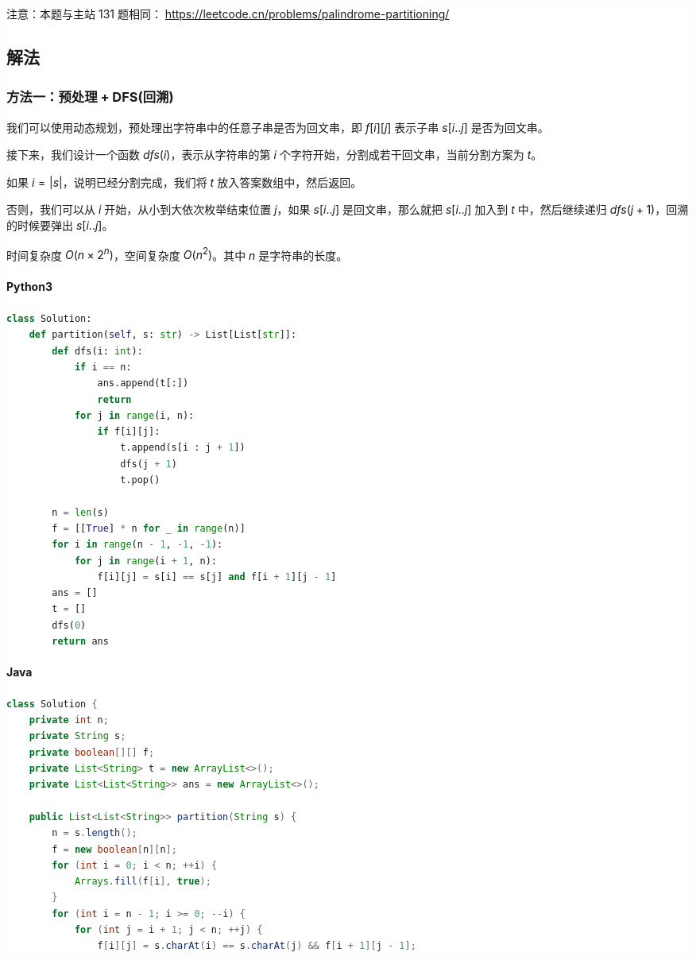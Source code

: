 <p><meta charset="UTF-8" />注意：本题与主站 131&nbsp;题相同：&nbsp;<a href="https://leetcode.cn/problems/palindrome-partitioning/">https://leetcode.cn/problems/palindrome-partitioning/</a></p>



## 解法



### 方法一：预处理 + DFS(回溯)

我们可以使用动态规划，预处理出字符串中的任意子串是否为回文串，即 $f[i][j]$ 表示子串 $s[i..j]$ 是否为回文串。

接下来，我们设计一个函数 $dfs(i)$，表示从字符串的第 $i$ 个字符开始，分割成若干回文串，当前分割方案为 $t$。

如果 $i=|s|$，说明已经分割完成，我们将 $t$ 放入答案数组中，然后返回。

否则，我们可以从 $i$ 开始，从小到大依次枚举结束位置 $j$，如果 $s[i..j]$ 是回文串，那么就把 $s[i..j]$ 加入到 $t$ 中，然后继续递归 $dfs(j+1)$，回溯的时候要弹出 $s[i..j]$。

时间复杂度 $O(n \times 2^n)$，空间复杂度 $O(n^2)$。其中 $n$ 是字符串的长度。



#### Python3

```python
class Solution:
    def partition(self, s: str) -> List[List[str]]:
        def dfs(i: int):
            if i == n:
                ans.append(t[:])
                return
            for j in range(i, n):
                if f[i][j]:
                    t.append(s[i : j + 1])
                    dfs(j + 1)
                    t.pop()

        n = len(s)
        f = [[True] * n for _ in range(n)]
        for i in range(n - 1, -1, -1):
            for j in range(i + 1, n):
                f[i][j] = s[i] == s[j] and f[i + 1][j - 1]
        ans = []
        t = []
        dfs(0)
        return ans
```

#### Java

```java
class Solution {
    private int n;
    private String s;
    private boolean[][] f;
    private List<String> t = new ArrayList<>();
    private List<List<String>> ans = new ArrayList<>();

    public List<List<String>> partition(String s) {
        n = s.length();
        f = new boolean[n][n];
        for (int i = 0; i < n; ++i) {
            Arrays.fill(f[i], true);
        }
        for (int i = n - 1; i >= 0; --i) {
            for (int j = i + 1; j < n; ++j) {
                f[i][j] = s.charAt(i) == s.charAt(j) && f[i + 1][j - 1];
```